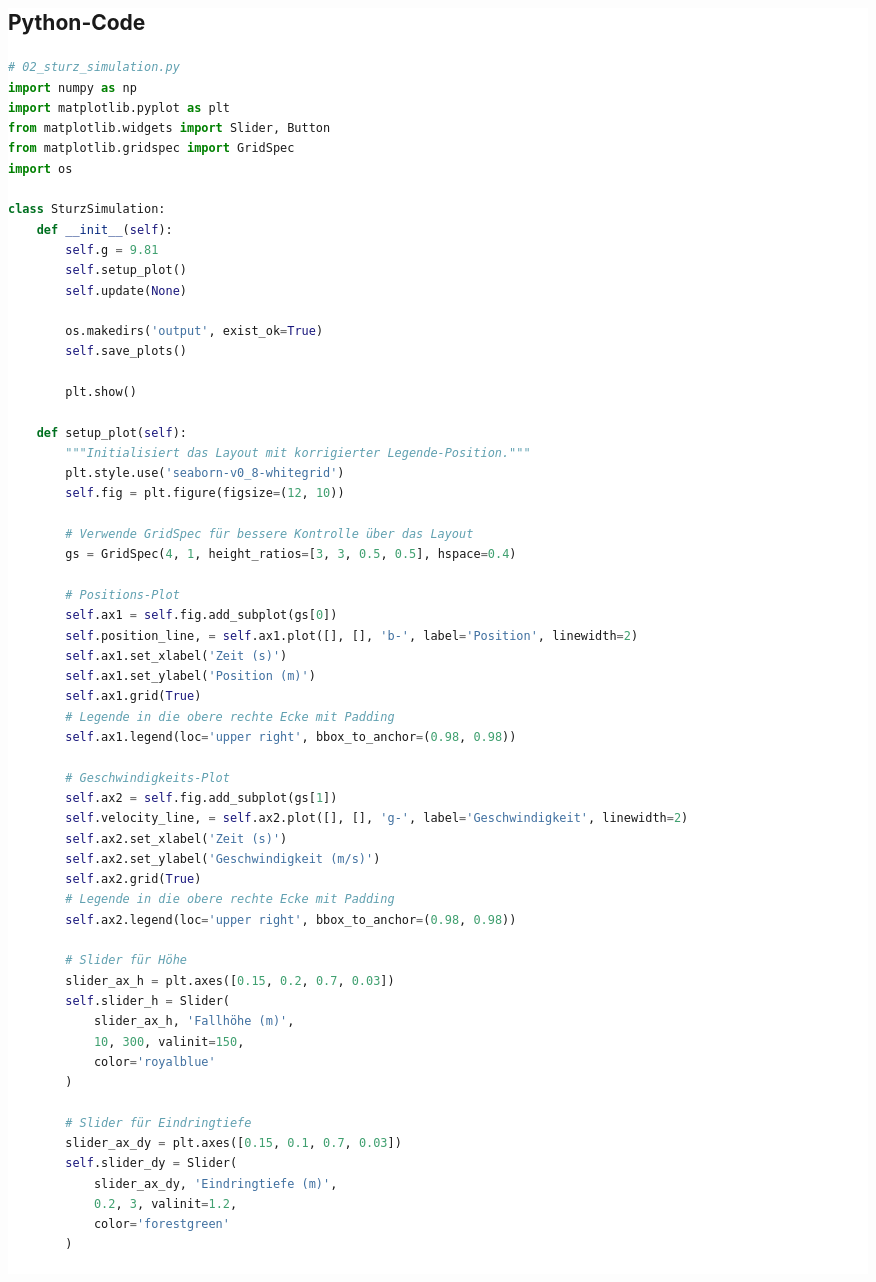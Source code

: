 ## Python-Code

```python
# 02_sturz_simulation.py
import numpy as np
import matplotlib.pyplot as plt
from matplotlib.widgets import Slider, Button
from matplotlib.gridspec import GridSpec
import os

class SturzSimulation:
    def __init__(self):
        self.g = 9.81
        self.setup_plot()
        self.update(None)
        
        os.makedirs('output', exist_ok=True)
        self.save_plots()
        
        plt.show()

    def setup_plot(self):
        """Initialisiert das Layout mit korrigierter Legende-Position."""
        plt.style.use('seaborn-v0_8-whitegrid')
        self.fig = plt.figure(figsize=(12, 10))
        
        # Verwende GridSpec für bessere Kontrolle über das Layout
        gs = GridSpec(4, 1, height_ratios=[3, 3, 0.5, 0.5], hspace=0.4)
        
        # Positions-Plot
        self.ax1 = self.fig.add_subplot(gs[0])
        self.position_line, = self.ax1.plot([], [], 'b-', label='Position', linewidth=2)
        self.ax1.set_xlabel('Zeit (s)')
        self.ax1.set_ylabel('Position (m)')
        self.ax1.grid(True)
        # Legende in die obere rechte Ecke mit Padding
        self.ax1.legend(loc='upper right', bbox_to_anchor=(0.98, 0.98))
        
        # Geschwindigkeits-Plot
        self.ax2 = self.fig.add_subplot(gs[1])
        self.velocity_line, = self.ax2.plot([], [], 'g-', label='Geschwindigkeit', linewidth=2)
        self.ax2.set_xlabel('Zeit (s)')
        self.ax2.set_ylabel('Geschwindigkeit (m/s)')
        self.ax2.grid(True)
        # Legende in die obere rechte Ecke mit Padding
        self.ax2.legend(loc='upper right', bbox_to_anchor=(0.98, 0.98))
        
        # Slider für Höhe
        slider_ax_h = plt.axes([0.15, 0.2, 0.7, 0.03])
        self.slider_h = Slider(
            slider_ax_h, 'Fallhöhe (m)',
            10, 300, valinit=150,
            color='royalblue'
        )
        
        # Slider für Eindringtiefe
        slider_ax_dy = plt.axes([0.15, 0.1, 0.7, 0.03])
        self.slider_dy = Slider(
            slider_ax_dy, 'Eindringtiefe (m)',
            0.2, 3, valinit=1.2,
            color='forestgreen'
        )
        
```